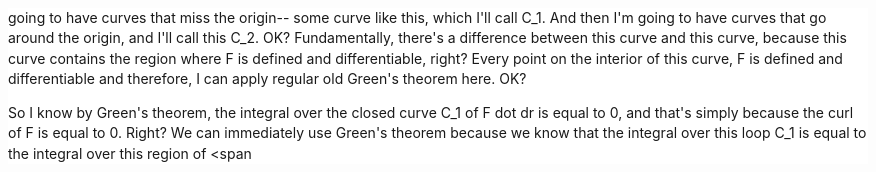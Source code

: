   <span m='193450'>going</span> <span m='193630'>to</span> <span
  m='193690'>have</span> <span m='194350'>curves</span> <span
  m='194860'>that</span> <span m='195150'>miss</span> <span
  m='195425'>the</span> <span m='195700'>origin--</span> <span
  m='197110'>some</span> <span m='197320'>curve</span> <span
  m='197610'>like</span> <span m='197790'>this,</span> <span
  m='198650'>which</span> <span m='198870'>I'll</span> <span
  m='199020'>call</span> <span m='199290'>C_1.</span> <span
  m='201110'>And</span> <span m='201290'>then</span> <span m='201390'>I'm</span>
  <span m='201480'>going</span> <span m='201650'>to</span> <span
  m='201710'>have</span> <span m='201880'>curves</span> <span
  m='204070'>that</span> <span m='204220'>go</span> <span
  m='204370'>around</span> <span m='204810'>the</span> <span
  m='204880'>origin,</span> <span m='206840'>and</span> <span
  m='206990'>I'll</span> <span m='207070'>call</span> <span
  m='207260'>this</span> <span m='207520'>C_2.</span> <span
  m='210020'>OK?</span> <span m='211020'>Fundamentally,</span> <span
  m='212200'>there's</span> <span m='212390'>a</span> <span
  m='212460'>difference</span> <span m='212880'>between</span> <span
  m='213180'>this</span> <span m='213330'>curve</span> <span
  m='213490'>and</span> <span m='213650'>this</span> <span
  m='213830'>curve,</span> <span m='214410'>because</span> <span
  m='214700'>this</span> <span m='214990'>curve</span> <span
  m='215740'>contains</span> <span m='216540'>the</span> <span
  m='216620'>region</span> <span m='217210'>where</span> <span
  m='217440'>F</span> <span m='217690'>is</span> <span m='217830'>defined</span>
  <span m='218210'>and</span> <span m='218280'>differentiable,</span> <span
  m='219010'>right?</span> <span m='220940'>Every</span> <span
  m='221330'>point</span> <span m='221710'>on</span> <span m='221790'>the</span>
  <span m='221870'>interior</span> <span m='222380'>of</span> <span
  m='222480'>this</span> <span m='222690'>curve,</span> <span
  m='224000'>F</span> <span m='224440'>is</span> <span m='225730'>defined</span>
  <span m='226220'>and</span> <span m='226310'>differentiable</span> <span
  m='226910'>and</span> <span m='227070'>therefore,</span> <span
  m='227450'>I</span> <span m='227510'>can</span> <span m='227660'>apply</span>
  <span m='228270'>regular</span> <span m='228760'>old</span> <span
  m='228940'>Green's</span> <span m='229310'>theorem</span> <span
  m='229660'>here.</span> <span m='230610'>OK?</span> </p><p><span
  m='231300'>So</span> <span m='231580'>I</span> <span m='231770'>know</span>
  <span m='232330'>by</span> <span m='232460'>Green's</span> <span
  m='232830'>theorem,</span> <span m='233720'>the</span> <span
  m='234120'>integral</span> <span m='234310'>over</span> <span
  m='234490'>the</span> <span m='234670'>closed</span> <span
  m='235000'>curve</span> <span m='235290'>C_1</span> <span m='235860'>of</span>
  <span m='236100'>F</span> <span m='236270'>dot</span> <span
  m='236390'>dr</span> <span m='238360'>is</span> <span m='238480'>equal</span>
  <span m='238740'>to</span> <span m='238830'>0,</span> <span
  m='239570'>and</span> <span m='239720'>that's</span> <span
  m='239880'>simply</span> <span m='240180'>because</span> <span
  m='240470'>the</span> <span m='240540'>curl</span> <span m='240960'>of</span>
  <span m='241060'>F</span> <span m='241255'>is</span> <span
  m='241450'>equal</span> <span m='241570'>to</span> <span m='241690'>0.</span>
  <span m='243270'>Right?</span> <span m='243470'>We</span> <span
  m='243560'>can</span> <span m='243680'>immediately</span> <span
  m='244140'>use</span> <span m='244340'>Green's</span> <span
  m='244670'>theorem</span> <span m='245500'>because</span> <span
  m='245820'>we</span> <span m='245950'>know</span> <span m='246680'>that</span>
  <span m='247050'>the</span> <span m='247360'>integral</span> <span
  m='247750'>over</span> <span m='247920'>this</span> <span
  m='248140'>loop</span> <span m='248470'>C_1</span> <span m='249260'>is</span>
  <span m='249510'>equal</span> <span m='249780'>to</span> <span
  m='249920'>the</span> <span m='250120'>integral</span> <span
  m='250560'>over</span> <span m='250800'>this</span> <span
  m='251000'>region</span> <span m='251940'>of</span> <span